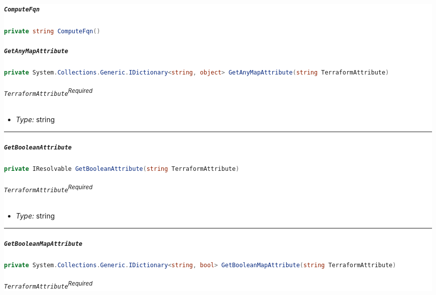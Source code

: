 ##### `ComputeFqn` <a name="ComputeFqn" id="@cdktf/provider-cloudflare.zoneCacheVariants.ZoneCacheVariantsValueOutputReference.computeFqn"></a>

```csharp
private string ComputeFqn()
```

##### `GetAnyMapAttribute` <a name="GetAnyMapAttribute" id="@cdktf/provider-cloudflare.zoneCacheVariants.ZoneCacheVariantsValueOutputReference.getAnyMapAttribute"></a>

```csharp
private System.Collections.Generic.IDictionary<string, object> GetAnyMapAttribute(string TerraformAttribute)
```

###### `TerraformAttribute`<sup>Required</sup> <a name="TerraformAttribute" id="@cdktf/provider-cloudflare.zoneCacheVariants.ZoneCacheVariantsValueOutputReference.getAnyMapAttribute.parameter.terraformAttribute"></a>

- *Type:* string

---

##### `GetBooleanAttribute` <a name="GetBooleanAttribute" id="@cdktf/provider-cloudflare.zoneCacheVariants.ZoneCacheVariantsValueOutputReference.getBooleanAttribute"></a>

```csharp
private IResolvable GetBooleanAttribute(string TerraformAttribute)
```

###### `TerraformAttribute`<sup>Required</sup> <a name="TerraformAttribute" id="@cdktf/provider-cloudflare.zoneCacheVariants.ZoneCacheVariantsValueOutputReference.getBooleanAttribute.parameter.terraformAttribute"></a>

- *Type:* string

---

##### `GetBooleanMapAttribute` <a name="GetBooleanMapAttribute" id="@cdktf/provider-cloudflare.zoneCacheVariants.ZoneCacheVariantsValueOutputReference.getBooleanMapAttribute"></a>

```csharp
private System.Collections.Generic.IDictionary<string, bool> GetBooleanMapAttribute(string TerraformAttribute)
```

###### `TerraformAttribute`<sup>Required</sup> <a name="TerraformAttribute" id="@cdktf/provider-cloudflare.zoneCacheVariants.ZoneCacheVariantsValueOutputReference.getBooleanMapAttribute.parameter.terraformAttribute"></a>
